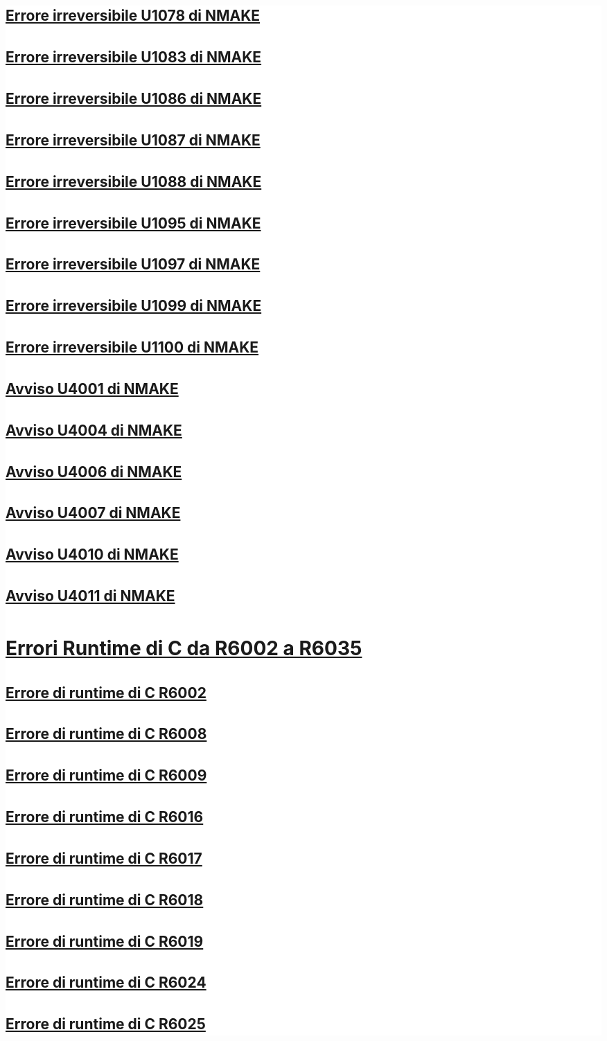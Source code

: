 ## [Errore irreversibile U1078 di NMAKE ](nmake-fatal-error-u1078.md)
## [Errore irreversibile U1083 di NMAKE ](nmake-fatal-error-u1083.md)
## [Errore irreversibile U1086 di NMAKE ](nmake-fatal-error-u1086.md)
## [Errore irreversibile U1087 di NMAKE ](nmake-fatal-error-u1087.md)
## [Errore irreversibile U1088 di NMAKE ](nmake-fatal-error-u1088.md)
## [Errore irreversibile U1095 di NMAKE ](nmake-fatal-error-u1095.md)
## [Errore irreversibile U1097 di NMAKE ](nmake-fatal-error-u1097.md)
## [Errore irreversibile U1099 di NMAKE ](nmake-fatal-error-u1099.md)
## [Errore irreversibile U1100 di NMAKE ](nmake-fatal-error-u1100.md)
## [Avviso U4001 di NMAKE ](nmake-warning-u4001.md)
## [Avviso U4004 di NMAKE ](nmake-warning-u4004.md)
## [Avviso U4006 di NMAKE ](nmake-warning-u4006.md)
## [Avviso U4007 di NMAKE ](nmake-warning-u4007.md)
## [Avviso U4010 di NMAKE ](nmake-warning-u4010.md)
## [Avviso U4011 di NMAKE ](nmake-warning-u4011.md)
# [Errori Runtime di C da R6002 a R6035](c-runtime-errors-r6002-through-r6035.md)
## [Errore di runtime di C R6002](c-runtime-error-r6002.md)
## [Errore di runtime di C R6008](c-runtime-error-r6008.md)
## [Errore di runtime di C R6009](c-runtime-error-r6009.md)
## [Errore di runtime di C R6016](c-runtime-error-r6016.md)
## [Errore di runtime di C R6017](c-runtime-error-r6017.md)
## [Errore di runtime di C R6018](c-runtime-error-r6018.md)
## [Errore di runtime di C R6019](c-runtime-error-r6019.md)
## [Errore di runtime di C R6024](c-runtime-error-r6024.md)
## [Errore di runtime di C R6025](c-runtime-error-r6025.md)